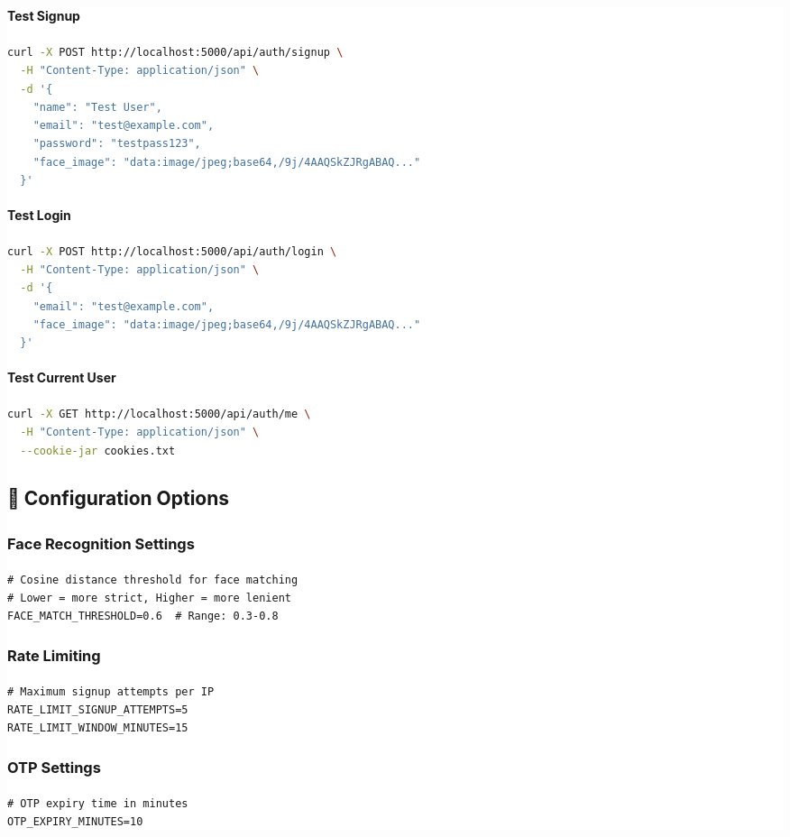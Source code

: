 #### Test Signup
```bash
curl -X POST http://localhost:5000/api/auth/signup \
  -H "Content-Type: application/json" \
  -d '{
    "name": "Test User",
    "email": "test@example.com",
    "password": "testpass123",
    "face_image": "data:image/jpeg;base64,/9j/4AAQSkZJRgABAQ..."
  }'
```

#### Test Login
```bash
curl -X POST http://localhost:5000/api/auth/login \
  -H "Content-Type: application/json" \
  -d '{
    "email": "test@example.com",
    "face_image": "data:image/jpeg;base64,/9j/4AAQSkZJRgABAQ..."
  }'
```

#### Test Current User
```bash
curl -X GET http://localhost:5000/api/auth/me \
  -H "Content-Type: application/json" \
  --cookie-jar cookies.txt
```

## 🔧 Configuration Options

### Face Recognition Settings

```env
# Cosine distance threshold for face matching
# Lower = more strict, Higher = more lenient
FACE_MATCH_THRESHOLD=0.6  # Range: 0.3-0.8
```

### Rate Limiting

```env
# Maximum signup attempts per IP
RATE_LIMIT_SIGNUP_ATTEMPTS=5
RATE_LIMIT_WINDOW_MINUTES=15
```

### OTP Settings

```env
# OTP expiry time in minutes
OTP_EXPIRY_MINUTES=10
```
